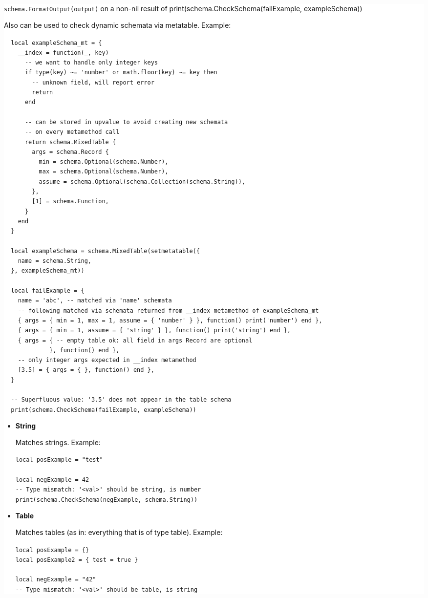 ```schema.FormatOutput(output)``` on a non-nil result of 
      print(schema.CheckSchema(failExample, exampleSchema))

  Also can be used to check dynamic schemata via metatable.
  Example:

      local exampleSchema_mt = {
        __index = function(_, key)
          -- we want to handle only integer keys
          if type(key) ~= 'number' or math.floor(key) ~= key then
            -- unknown field, will report error
            return
          end

          -- can be stored in upvalue to avoid creating new schemata
          -- on every metamethod call
          return schema.MixedTable {
            args = schema.Record {
              min = schema.Optional(schema.Number),
              max = schema.Optional(schema.Number),
              assume = schema.Optional(schema.Collection(schema.String)),
            },
            [1] = schema.Function,
          }
        end
      }

      local exampleSchema = schema.MixedTable(setmetatable({
        name = schema.String,
      }, exampleSchema_mt))

      local failExample = {
        name = 'abc', -- matched via 'name' schemata
        -- following matched via schemata returned from __index metamethod of exampleSchema_mt
        { args = { min = 1, max = 1, assume = { 'number' } }, function() print('number') end },
        { args = { min = 1, assume = { 'string' } }, function() print('string') end },
        { args = { -- empty table ok: all field in args Record are optional
                 }, function() end },
        -- only integer args expected in __index metamethod
        [3.5] = { args = { }, function() end },
      }

      -- Superfluous value: '3.5' does not appear in the table schema
      print(schema.CheckSchema(failExample, exampleSchema))

* **String**

  Matches strings. Example:

      local posExample = "test"

      local negExample = 42
      -- Type mismatch: '<val>' should be string, is number
      print(schema.CheckSchema(negExample, schema.String))

* **Table**

  Matches tables (as in: everything that is of type table). Example:

      local posExample = {}
      local posExample2 = { test = true }

      local negExample = "42"
      -- Type mismatch: '<val>' should be table, is string
```